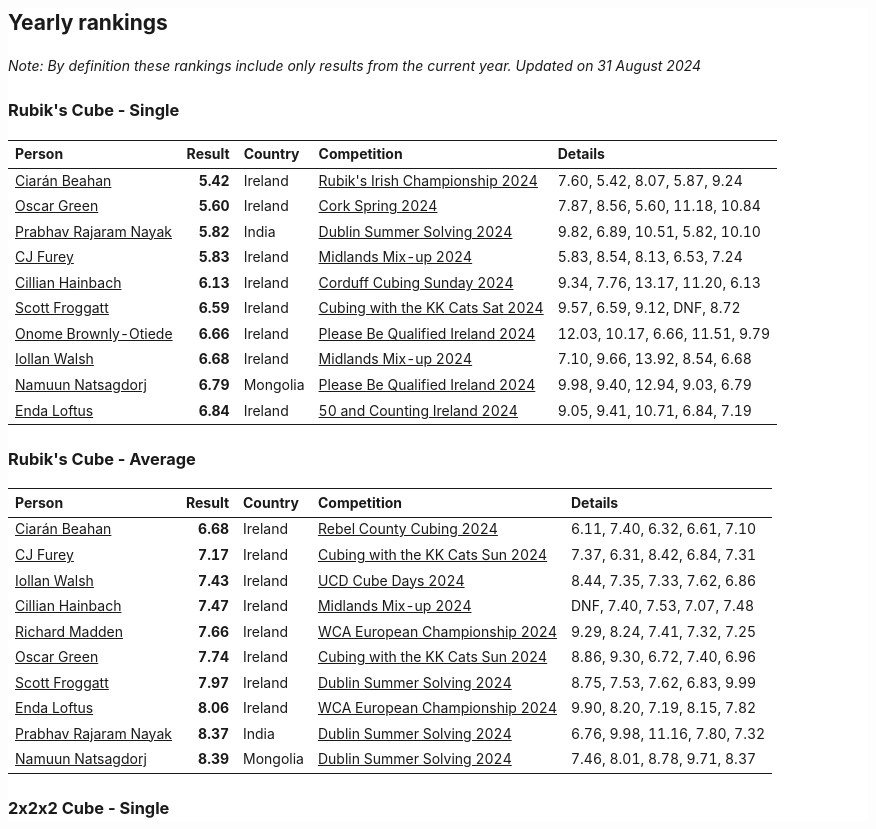 ## Yearly rankings

*Note: By definition these rankings include only results from the current year.*
*Updated on 31 August 2024*


### Rubik's Cube - Single

| Person | Result | Country | Competition | Details |
| :--- | ---: | :--- | :--- | :--- |
| [Ciarán Beahan](https://www.worldcubeassociation.org/persons/2012BEAH01) | **5.42** | Ireland | [Rubik's Irish Championship 2024](https://www.worldcubeassociation.org/competitions/RubiksIrishChampionship2024) | 7.60, 5.42, 8.07, 5.87, 9.24 |
| [Oscar Green](https://www.worldcubeassociation.org/persons/2022GREE14) | **5.60** | Ireland | [Cork Spring 2024](https://www.worldcubeassociation.org/competitions/CorkSpring2024) | 7.87, 8.56, 5.60, 11.18, 10.84 |
| [Prabhav Rajaram Nayak](https://www.worldcubeassociation.org/persons/2019NAYA01) | **5.82** | India | [Dublin Summer Solving 2024](https://www.worldcubeassociation.org/competitions/DublinSummerSolving2024) | 9.82, 6.89, 10.51, 5.82, 10.10 |
| [CJ Furey](https://www.worldcubeassociation.org/persons/2022FURE01) | **5.83** | Ireland | [Midlands Mix-up 2024](https://www.worldcubeassociation.org/competitions/MidlandsMixup2024) | 5.83, 8.54, 8.13, 6.53, 7.24 |
| [Cillian Hainbach](https://www.worldcubeassociation.org/persons/2022HAIN04) | **6.13** | Ireland | [Corduff Cubing Sunday 2024](https://www.worldcubeassociation.org/competitions/CorduffCubingSunday2024) | 9.34, 7.76, 13.17, 11.20, 6.13 |
| [Scott Froggatt](https://www.worldcubeassociation.org/persons/2019FROG01) | **6.59** | Ireland | [Cubing with the KK Cats Sat 2024](https://www.worldcubeassociation.org/competitions/CubingwiththeKKCatsSaturday2024) | 9.57, 6.59, 9.12, DNF, 8.72 |
| [Onome Brownly-Otiede](https://www.worldcubeassociation.org/persons/2023BROW36) | **6.66** | Ireland | [Please Be Qualified Ireland 2024](https://www.worldcubeassociation.org/competitions/PleaseBeQualifiedIreland2024) | 12.03, 10.17, 6.66, 11.51, 9.79 |
| [Iollan Walsh](https://www.worldcubeassociation.org/persons/2021WALS03) | **6.68** | Ireland | [Midlands Mix-up 2024](https://www.worldcubeassociation.org/competitions/MidlandsMixup2024) | 7.10, 9.66, 13.92, 8.54, 6.68 |
| [Namuun Natsagdorj](https://www.worldcubeassociation.org/persons/2019NATS02) | **6.79** | Mongolia | [Please Be Qualified Ireland 2024](https://www.worldcubeassociation.org/competitions/PleaseBeQualifiedIreland2024) | 9.98, 9.40, 12.94, 9.03, 6.79 |
| [Enda Loftus](https://www.worldcubeassociation.org/persons/2021LOFT01) | **6.84** | Ireland | [50 and Counting Ireland 2024](https://www.worldcubeassociation.org/competitions/50andCountingIreland2024) | 9.05, 9.41, 10.71, 6.84, 7.19 |

### Rubik's Cube - Average

| Person | Result | Country | Competition | Details |
| :--- | ---: | :--- | :--- | :--- |
| [Ciarán Beahan](https://www.worldcubeassociation.org/persons/2012BEAH01) | **6.68** | Ireland | [Rebel County Cubing 2024](https://www.worldcubeassociation.org/competitions/RebelCountyCubing2024) | 6.11, 7.40, 6.32, 6.61, 7.10 |
| [CJ Furey](https://www.worldcubeassociation.org/persons/2022FURE01) | **7.17** | Ireland | [Cubing with the KK Cats Sun 2024](https://www.worldcubeassociation.org/competitions/CubingwiththeKKCatsSunday2024) | 7.37, 6.31, 8.42, 6.84, 7.31 |
| [Iollan Walsh](https://www.worldcubeassociation.org/persons/2021WALS03) | **7.43** | Ireland | [UCD Cube Days 2024](https://www.worldcubeassociation.org/competitions/UCDCubeDays2024) | 8.44, 7.35, 7.33, 7.62, 6.86 |
| [Cillian Hainbach](https://www.worldcubeassociation.org/persons/2022HAIN04) | **7.47** | Ireland | [Midlands Mix-up 2024](https://www.worldcubeassociation.org/competitions/MidlandsMixup2024) | DNF, 7.40, 7.53, 7.07, 7.48 |
| [Richard Madden](https://www.worldcubeassociation.org/persons/2017MADD04) | **7.66** | Ireland | [WCA European Championship 2024](https://www.worldcubeassociation.org/competitions/Euro2024) | 9.29, 8.24, 7.41, 7.32, 7.25 |
| [Oscar Green](https://www.worldcubeassociation.org/persons/2022GREE14) | **7.74** | Ireland | [Cubing with the KK Cats Sun 2024](https://www.worldcubeassociation.org/competitions/CubingwiththeKKCatsSunday2024) | 8.86, 9.30, 6.72, 7.40, 6.96 |
| [Scott Froggatt](https://www.worldcubeassociation.org/persons/2019FROG01) | **7.97** | Ireland | [Dublin Summer Solving 2024](https://www.worldcubeassociation.org/competitions/DublinSummerSolving2024) | 8.75, 7.53, 7.62, 6.83, 9.99 |
| [Enda Loftus](https://www.worldcubeassociation.org/persons/2021LOFT01) | **8.06** | Ireland | [WCA European Championship 2024](https://www.worldcubeassociation.org/competitions/Euro2024) | 9.90, 8.20, 7.19, 8.15, 7.82 |
| [Prabhav Rajaram Nayak](https://www.worldcubeassociation.org/persons/2019NAYA01) | **8.37** | India | [Dublin Summer Solving 2024](https://www.worldcubeassociation.org/competitions/DublinSummerSolving2024) | 6.76, 9.98, 11.16, 7.80, 7.32 |
| [Namuun Natsagdorj](https://www.worldcubeassociation.org/persons/2019NATS02) | **8.39** | Mongolia | [Dublin Summer Solving 2024](https://www.worldcubeassociation.org/competitions/DublinSummerSolving2024) | 7.46, 8.01, 8.78, 9.71, 8.37 |

### 2x2x2 Cube - Single
